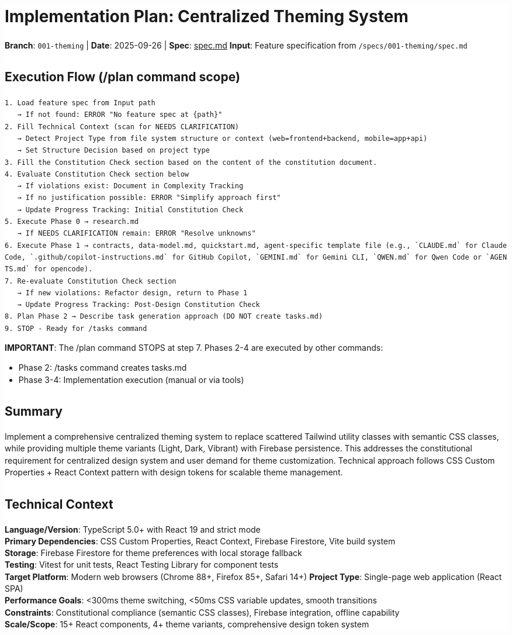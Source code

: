 
# Implementation Plan: Centralized Theming System

**Branch**: `001-theming` | **Date**: 2025-09-26 | **Spec**: [spec.md](./spec.md)
**Input**: Feature specification from `/specs/001-theming/spec.md`

## Execution Flow (/plan command scope)
```
1. Load feature spec from Input path
   → If not found: ERROR "No feature spec at {path}"
2. Fill Technical Context (scan for NEEDS CLARIFICATION)
   → Detect Project Type from file system structure or context (web=frontend+backend, mobile=app+api)
   → Set Structure Decision based on project type
3. Fill the Constitution Check section based on the content of the constitution document.
4. Evaluate Constitution Check section below
   → If violations exist: Document in Complexity Tracking
   → If no justification possible: ERROR "Simplify approach first"
   → Update Progress Tracking: Initial Constitution Check
5. Execute Phase 0 → research.md
   → If NEEDS CLARIFICATION remain: ERROR "Resolve unknowns"
6. Execute Phase 1 → contracts, data-model.md, quickstart.md, agent-specific template file (e.g., `CLAUDE.md` for Claude Code, `.github/copilot-instructions.md` for GitHub Copilot, `GEMINI.md` for Gemini CLI, `QWEN.md` for Qwen Code or `AGENTS.md` for opencode).
7. Re-evaluate Constitution Check section
   → If new violations: Refactor design, return to Phase 1
   → Update Progress Tracking: Post-Design Constitution Check
8. Plan Phase 2 → Describe task generation approach (DO NOT create tasks.md)
9. STOP - Ready for /tasks command
```

**IMPORTANT**: The /plan command STOPS at step 7. Phases 2-4 are executed by other commands:
- Phase 2: /tasks command creates tasks.md
- Phase 3-4: Implementation execution (manual or via tools)

## Summary
Implement a comprehensive centralized theming system to replace scattered Tailwind utility classes with semantic CSS classes, while providing multiple theme variants (Light, Dark, Vibrant) with Firebase persistence. This addresses the constitutional requirement for centralized design system and user demand for theme customization. Technical approach follows CSS Custom Properties + React Context pattern with design tokens for scalable theme management.

## Technical Context
**Language/Version**: TypeScript 5.0+ with React 19 and strict mode  
**Primary Dependencies**: CSS Custom Properties, React Context, Firebase Firestore, Vite build system  
**Storage**: Firebase Firestore for theme preferences with local storage fallback  
**Testing**: Vitest for unit tests, React Testing Library for component tests  
**Target Platform**: Modern web browsers (Chrome 88+, Firefox 85+, Safari 14+)
**Project Type**: Single-page web application (React SPA)  
**Performance Goals**: <300ms theme switching, <50ms CSS variable updates, smooth transitions  
**Constraints**: Constitutional compliance (semantic CSS classes), Firebase integration, offline capability  
**Scale/Scope**: 15+ React components, 4+ theme variants, comprehensive design token system
